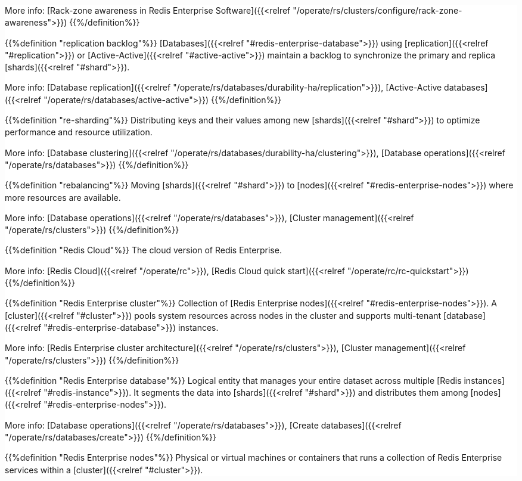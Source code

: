 More info: [Rack-zone awareness in Redis Enterprise Software]({{<relref "/operate/rs/clusters/configure/rack-zone-awareness">}})
{{%/definition%}}

{{%definition "replication backlog"%}}
[Databases]({{<relref "#redis-enterprise-database">}}) using [replication]({{<relref "#replication">}}) or [Active-Active]({{<relref "#active-active">}}) maintain a backlog to synchronize the primary and replica [shards]({{<relref "#shard">}}).

More info: [Database replication]({{<relref "/operate/rs/databases/durability-ha/replication">}}), [Active-Active databases]({{<relref "/operate/rs/databases/active-active">}})
{{%/definition%}}

{{%definition "re-sharding"%}}
Distributing keys and their values among new [shards]({{<relref "#shard">}}) to optimize performance and resource utilization.

More info: [Database clustering]({{<relref "/operate/rs/databases/durability-ha/clustering">}}), [Database operations]({{<relref "/operate/rs/databases">}})
{{%/definition%}}

{{%definition "rebalancing"%}}
Moving [shards]({{<relref "#shard">}}) to [nodes]({{<relref "#redis-enterprise-nodes">}}) where more resources are available.

More info: [Database operations]({{<relref "/operate/rs/databases">}}), [Cluster management]({{<relref "/operate/rs/clusters">}})
{{%/definition%}}

{{%definition "Redis Cloud"%}}
The cloud version of Redis Enterprise.

More info: [Redis Cloud]({{<relref "/operate/rc">}}), [Redis Cloud quick start]({{<relref "/operate/rc/rc-quickstart">}})
{{%/definition%}}

{{%definition "Redis Enterprise cluster"%}}
Collection of [Redis Enterprise nodes]({{<relref "#redis-enterprise-nodes">}}). A [cluster]({{<relref "#cluster">}}) pools system resources across nodes in the cluster and supports multi-tenant [database]({{<relref "#redis-enterprise-database">}}) instances.

More info: [Redis Enterprise cluster architecture]({{<relref "/operate/rs/clusters">}}), [Cluster management]({{<relref "/operate/rs/clusters">}})
{{%/definition%}}

{{%definition "Redis Enterprise database"%}}
Logical entity that manages your entire dataset across multiple [Redis instances]({{<relref "#redis-instance">}}). It segments the data into [shards]({{<relref "#shard">}}) and distributes them among [nodes]({{<relref "#redis-enterprise-nodes">}}).

More info: [Database operations]({{<relref "/operate/rs/databases">}}), [Create databases]({{<relref "/operate/rs/databases/create">}})
{{%/definition%}}

{{%definition "Redis Enterprise nodes"%}}
Physical or virtual machines or containers that runs a collection of Redis Enterprise services within a [cluster]({{<relref "#cluster">}}).
